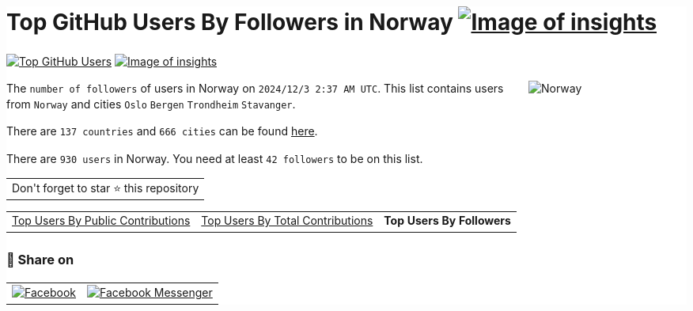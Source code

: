 # Top GitHub Users By Followers in Norway [<img alt="Image of insights" src="https://github.com/gayanvoice/insights/blob/master/graph/373383893/small/week.png" height="24">](https://github.com/gayanvoice/insights/blob/master/readme/373383893/week.md)
[![Top GitHub Users](https://github.com/gayanvoice/top-github-users/actions/workflows/action.yml/badge.svg)](https://github.com/gayanvoice/top-github-users/actions/workflows/action.yml) [![Image of insights](https://github.com/gayanvoice/insights/blob/master/svg/373383893/badge.svg)](https://github.com/gayanvoice/insights/blob/master/readme/373383893/week.md)

<a href="https://gayanvoice.github.io/top-github-users/index.html">
	<img align="right" width="200" src="https://upload.wikimedia.org/wikipedia/commons/d/d9/Flag_of_Norway.svg" alt="Norway">
</a>

The `number of followers` of users in Norway on `2024/12/3 2:37 AM UTC`. This list contains users from `Norway` and cities `Oslo` `Bergen` `Trondheim` `Stavanger`.

There are `137 countries` and `666 cities` can be found [here](https://github.com/Zaid-maker/top-github-users-list).

There are `930 users`  in Norway. You need at least `42 followers` to be on this list.

<table>
	<tr>
		<td>
			Don't forget to star ⭐ this repository
		</td>
	</tr>
</table>

<table>
	<tr>
		<td>
			<a href="https://github.com/Zaid-maker/top-github-users-list/blob/main/markdown/public_contributions/norway.md">Top Users By Public Contributions</a>
		</td>
		<td>
			<a href="https://github.com/Zaid-maker/top-github-users-list/blob/main/markdown/total_contributions/norway.md">Top Users By Total Contributions</a>
		</td>
		<td>
			<strong>Top Users By Followers</strong>
		</td>
	</tr>
</table>

### 🚀 Share on

<table>
	<tr>
		<td>
			<a href="https://web.facebook.com/sharer.php?t=Top%20GitHub%20Users%20By%20Followers%20in%20Norway&u=https://github.com/Zaid-maker/top-github-users-list/blob/main/markdown/followers/norway.md&_rdc=1&_rdr">
				<img src="https://github.com/gayanvoice/github-active-users-monitor/raw/master/public/images/icons/facebook.svg" height="48" width="48" alt="Facebook"/>
			</a>
		</td>
		<td>
			<a href="https://www.facebook.com/dialog/send?link=https://github.com/Zaid-maker/top-github-users-list/blob/main/markdown/followers/norway.md&app_id=291494419107518&redirect_uri=https://github.com/Zaid-maker/top-github-users-list/blob/main/markdown/followers/norway.md">
				<img src="https://github.com/gayanvoice/github-active-users-monitor/raw/master/public/images/icons/facebook_messenger.svg" height="48" width="48" alt="Facebook Messenger"/>
			</a>